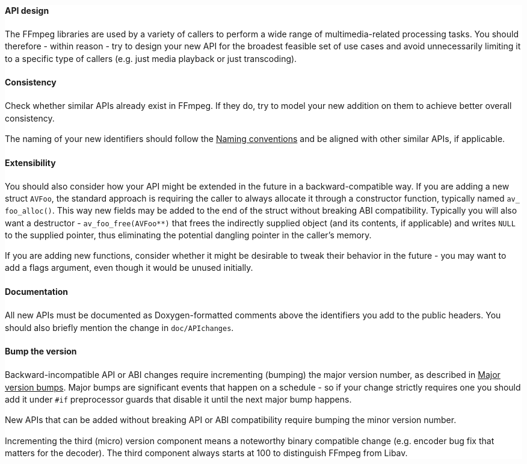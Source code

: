 #### API design

The FFmpeg libraries are used by a variety of callers to perform a wide range of
multimedia-related processing tasks. You should therefore - within reason - try
to design your new API for the broadest feasible set of use cases and avoid
unnecessarily limiting it to a specific type of callers (e.g. just media
playback or just transcoding).

#### Consistency

Check whether similar APIs already exist in FFmpeg. If they do, try to model
your new addition on them to achieve better overall consistency.

The naming of your new identifiers should follow the [Naming conventions](https://www.ffmpeg.org/developer.html#Naming-conventions)
and be aligned with other similar APIs, if applicable.

#### Extensibility

You should also consider how your API might be extended in the future in a
backward-compatible way. If you are adding a new struct `AVFoo`, the
standard approach is requiring the caller to always allocate it through a
constructor function, typically named `av_foo_alloc()`. This way new fields
may be added to the end of the struct without breaking ABI compatibility.
Typically you will also want a destructor - `av_foo_free(AVFoo**)` that
frees the indirectly supplied object (and its contents, if applicable) and
writes `NULL` to the supplied pointer, thus eliminating the potential
dangling pointer in the caller’s memory.

If you are adding new functions, consider whether it might be desirable to tweak
their behavior in the future - you may want to add a flags argument, even though
it would be unused initially.

#### Documentation

All new APIs must be documented as Doxygen-formatted comments above the
identifiers you add to the public headers. You should also briefly mention the
change in `doc/APIchanges`.

#### Bump the version

Backward-incompatible API or ABI changes require incrementing (bumping) the
major version number, as described in [Major version bumps](https://www.ffmpeg.org/developer.html#Major-version-bumps). Major
bumps are significant events that happen on a schedule - so if your change
strictly requires one you should add it under `#if` preprocessor guards that
disable it until the next major bump happens.

New APIs that can be added without breaking API or ABI compatibility require
bumping the minor version number.

Incrementing the third (micro) version component means a noteworthy binary
compatible change (e.g. encoder bug fix that matters for the decoder). The third
component always starts at 100 to distinguish FFmpeg from Libav.
